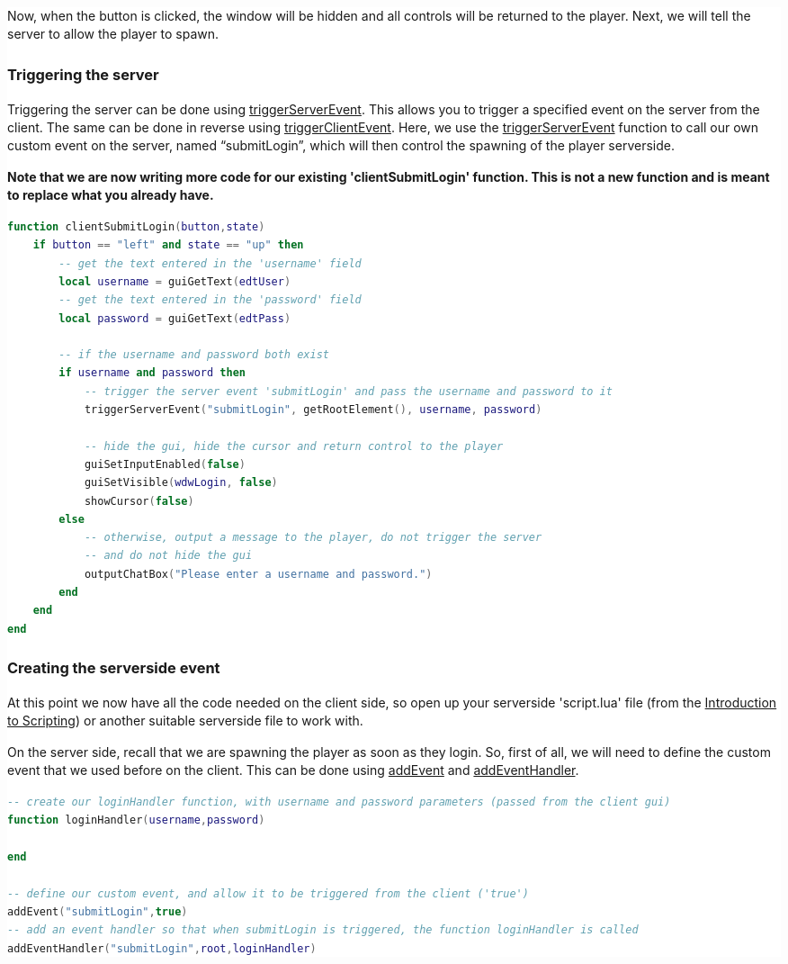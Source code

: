 Now, when the button is clicked, the window will be hidden and all controls will be returned to the player. Next, we will tell the server to allow the player to spawn.

### Triggering the server

Triggering the server can be done using [triggerServerEvent](/docs/triggerserverevent.md "wikilink"). This allows you to trigger a specified event on the server from the client. The same can be done in reverse using [triggerClientEvent](/docs/triggerclientevent.md "wikilink"). Here, we use the [triggerServerEvent](/docs/triggerserverevent.md "wikilink") function to call our own custom event on the server, named “submitLogin”, which will then control the spawning of the player serverside.

**Note that we are now writing more code for our existing 'clientSubmitLogin' function. This is not a new function and is meant to replace what you already have.**

``` lua
function clientSubmitLogin(button,state)
    if button == "left" and state == "up" then
        -- get the text entered in the 'username' field
        local username = guiGetText(edtUser)
        -- get the text entered in the 'password' field
        local password = guiGetText(edtPass)

        -- if the username and password both exist
        if username and password then
            -- trigger the server event 'submitLogin' and pass the username and password to it
            triggerServerEvent("submitLogin", getRootElement(), username, password)

            -- hide the gui, hide the cursor and return control to the player
            guiSetInputEnabled(false)
            guiSetVisible(wdwLogin, false)
            showCursor(false)
        else
            -- otherwise, output a message to the player, do not trigger the server
            -- and do not hide the gui
            outputChatBox("Please enter a username and password.")
        end
    end
end
```

### Creating the serverside event

At this point we now have all the code needed on the client side, so open up your serverside 'script.lua' file (from the [Introduction to Scripting](/docs/scripting_introduction.md "wikilink")) or another suitable serverside file to work with.

On the server side, recall that we are spawning the player as soon as they login. So, first of all, we will need to define the custom event that we used before on the client. This can be done using [addEvent](/docs/addevent.md "wikilink") and [addEventHandler](/docs/addeventhandler.md "wikilink").

``` lua
-- create our loginHandler function, with username and password parameters (passed from the client gui)
function loginHandler(username,password)

end

-- define our custom event, and allow it to be triggered from the client ('true')
addEvent("submitLogin",true)
-- add an event handler so that when submitLogin is triggered, the function loginHandler is called
addEventHandler("submitLogin",root,loginHandler)
```
